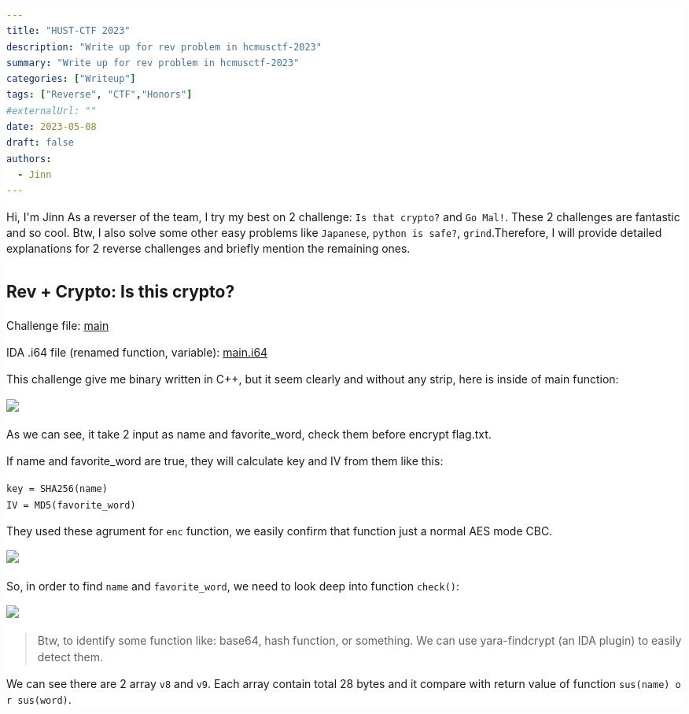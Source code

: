 ```yaml
---
title: "HUST-CTF 2023"
description: "Write up for rev problem in hcmusctf-2023"
summary: "Write up for rev problem in hcmusctf-2023"
categories: ["Writeup"]
tags: ["Reverse", "CTF","Honors"]
#externalUrl: ""
date: 2023-05-08
draft: false
authors:
  - Jinn
---
```


Hi, I'm Jinn
As a reverser of the team, I try my best on 2 challenge: `Is that crypto?` and `Go Mal!`. These 2 challenges are fantastic and so cool. Btw, I also solve some other easy problems like `Japanese`, `python is safe?`, `grind`.Therefore, I will provide detailed explanations for 2 reverse challenges and briefly mention the remaining ones.

## Rev + Crypto: Is this crypto?

Challenge file: [main](https://anonfiles.com/53deY2pfz2/main)

IDA .i64 file (renamed function, variable): [main.i64](https://anonfiles.com/gfe5Y1p3z1/main_i64)

This challenge give me binary written in C++, but it seem clearly and without any strip, here is inside of main function:

![](https://hackmd.io/_uploads/Syr6yW8V3.png)

As we can see, it take 2 input as name and favorite_word, check them before encrypt flag.txt.

If name and favorite_word are true, they will calculate key and IV from them like this:

```
key = SHA256(name)
IV = MD5(favorite_word)
```

They used these agrument for `enc` function, we easily confirm that function just a normal AES mode CBC. 

![](https://hackmd.io/_uploads/Hy5jlbU4h.png)

So, in order to find `name` and `favorite_word`, we need to look deep into function `check()`:

![](https://hackmd.io/_uploads/B1eBZWL43.png)

>Btw, to identify some function like: base64, hash function, or something. We can use yara-findcrypt (an IDA plugin) to easily detect them.

We can see there are 2 array `v8` and `v9`. Each array contain total 28 bytes and it compare with return value of function `sus(name) or sus(word)`.

